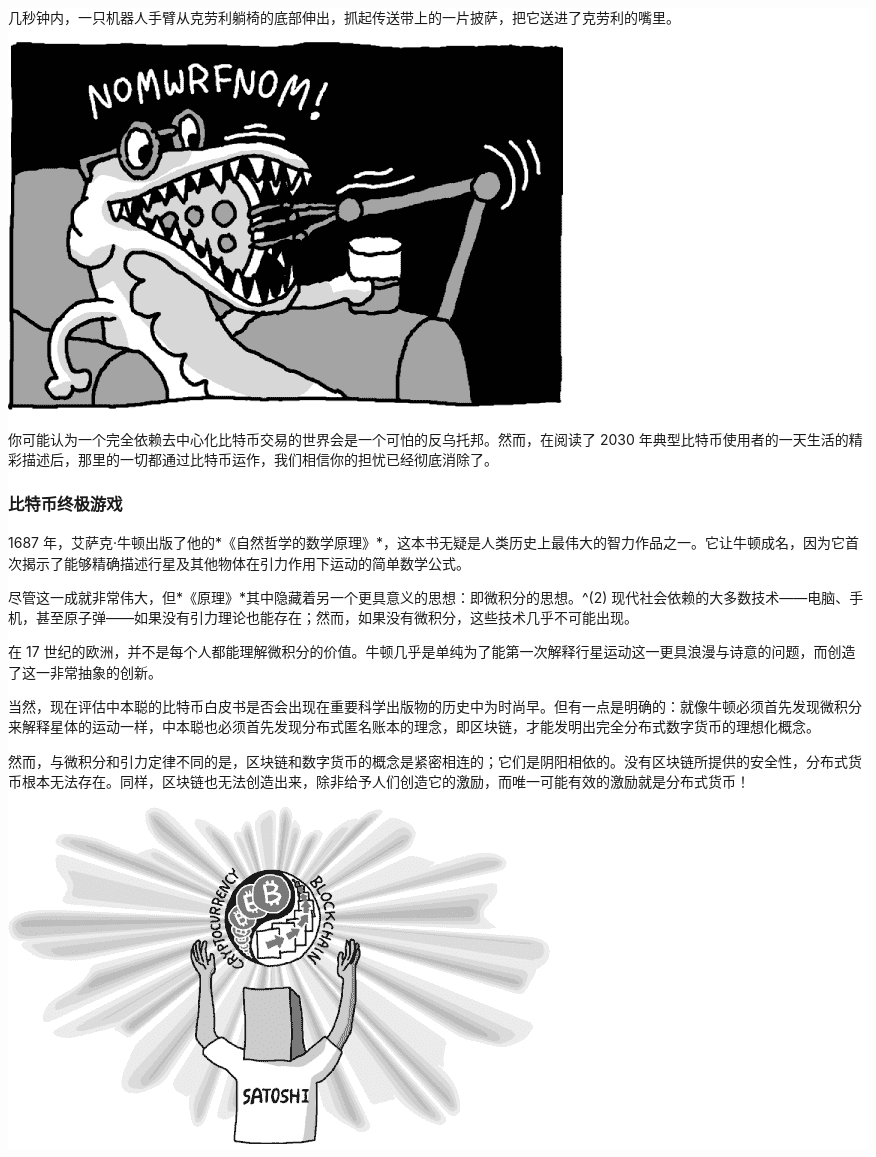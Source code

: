几秒钟内，一只机器人手臂从克劳利躺椅的底部伸出，抓起传送带上的一片披萨，把它送进了克劳利的嘴里。

![image](img/f0210-02.jpg)

你可能认为一个完全依赖去中心化比特币交易的世界会是一个可怕的反乌托邦。然而，在阅读了 2030 年典型比特币使用者的一天生活的精彩描述后，那里的一切都通过比特币运作，我们相信你的担忧已经彻底消除了。

### **比特币终极游戏**

1687 年，艾萨克·牛顿出版了他的*《自然哲学的数学原理》*，这本书无疑是人类历史上最伟大的智力作品之一。它让牛顿成名，因为它首次揭示了能够精确描述行星及其他物体在引力作用下运动的简单数学公式。

尽管这一成就非常伟大，但*《原理》*其中隐藏着另一个更具意义的思想：即微积分的思想。^(2) 现代社会依赖的大多数技术——电脑、手机，甚至原子弹——如果没有引力理论也能存在；然而，如果没有微积分，这些技术几乎不可能出现。

在 17 世纪的欧洲，并不是每个人都能理解微积分的价值。牛顿几乎是单纯为了能第一次解释行星运动这一更具浪漫与诗意的问题，而创造了这一非常抽象的创新。

当然，现在评估中本聪的比特币白皮书是否会出现在重要科学出版物的历史中为时尚早。但有一点是明确的：就像牛顿必须首先发现微积分来解释星体的运动一样，中本聪也必须首先发现分布式匿名账本的理念，即区块链，才能发明出完全分布式数字货币的理想化概念。

然而，与微积分和引力定律不同的是，区块链和数字货币的概念是紧密相连的；它们是阴阳相依的。没有区块链所提供的安全性，分布式货币根本无法存在。同样，区块链也无法创造出来，除非给予人们创造它的激励，而唯一可能有效的激励就是分布式货币！

![image](img/f0211-01.jpg)
